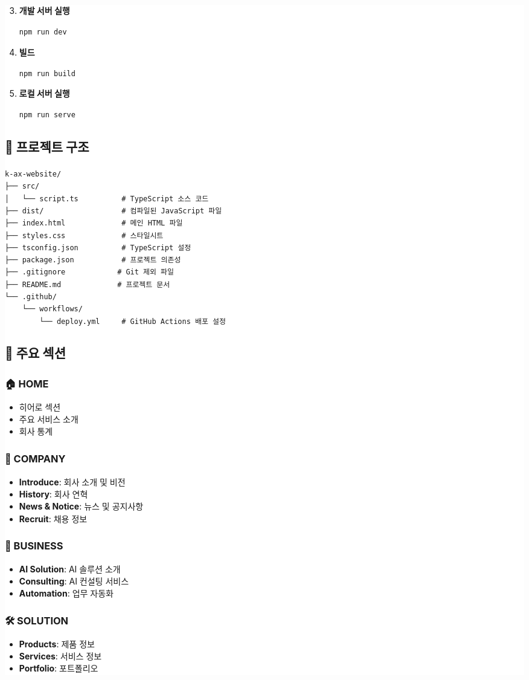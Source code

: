 3. **개발 서버 실행**
   ```bash
   npm run dev
   ```

4. **빌드**
   ```bash
   npm run build
   ```

5. **로컬 서버 실행**
   ```bash
   npm run serve
   ```

## 📁 프로젝트 구조

```
k-ax-website/
├── src/
│   └── script.ts          # TypeScript 소스 코드
├── dist/                  # 컴파일된 JavaScript 파일
├── index.html             # 메인 HTML 파일
├── styles.css             # 스타일시트
├── tsconfig.json          # TypeScript 설정
├── package.json           # 프로젝트 의존성
├── .gitignore            # Git 제외 파일
├── README.md             # 프로젝트 문서
└── .github/
    └── workflows/
        └── deploy.yml     # GitHub Actions 배포 설정
```

## 🎯 주요 섹션

### 🏠 HOME
- 히어로 섹션
- 주요 서비스 소개
- 회사 통계

### 🏢 COMPANY
- **Introduce**: 회사 소개 및 비전
- **History**: 회사 연혁
- **News & Notice**: 뉴스 및 공지사항
- **Recruit**: 채용 정보

### 💼 BUSINESS
- **AI Solution**: AI 솔루션 소개
- **Consulting**: AI 컨설팅 서비스
- **Automation**: 업무 자동화

### 🛠️ SOLUTION
- **Products**: 제품 정보
- **Services**: 서비스 정보
- **Portfolio**: 포트폴리오
